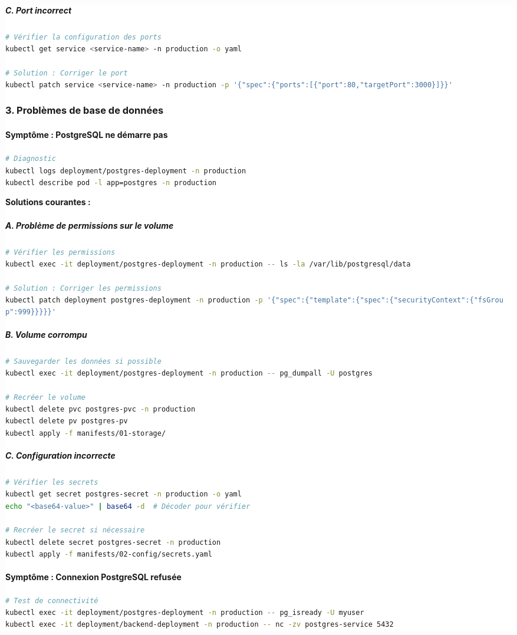##### C. Port incorrect
```bash
# Vérifier la configuration des ports
kubectl get service <service-name> -n production -o yaml

# Solution : Corriger le port
kubectl patch service <service-name> -n production -p '{"spec":{"ports":[{"port":80,"targetPort":3000}]}}'
```

### 3. Problèmes de base de données

#### Symptôme : PostgreSQL ne démarre pas
```bash
# Diagnostic
kubectl logs deployment/postgres-deployment -n production
kubectl describe pod -l app=postgres -n production
```

**Solutions courantes :**

##### A. Problème de permissions sur le volume
```bash
# Vérifier les permissions
kubectl exec -it deployment/postgres-deployment -n production -- ls -la /var/lib/postgresql/data

# Solution : Corriger les permissions
kubectl patch deployment postgres-deployment -n production -p '{"spec":{"template":{"spec":{"securityContext":{"fsGroup":999}}}}}'
```

##### B. Volume corrompu
```bash
# Sauvegarder les données si possible
kubectl exec -it deployment/postgres-deployment -n production -- pg_dumpall -U postgres

# Recréer le volume
kubectl delete pvc postgres-pvc -n production
kubectl delete pv postgres-pv
kubectl apply -f manifests/01-storage/
```

##### C. Configuration incorrecte
```bash
# Vérifier les secrets
kubectl get secret postgres-secret -n production -o yaml
echo "<base64-value>" | base64 -d  # Décoder pour vérifier

# Recréer le secret si nécessaire
kubectl delete secret postgres-secret -n production
kubectl apply -f manifests/02-config/secrets.yaml
```

#### Symptôme : Connexion PostgreSQL refusée
```bash
# Test de connectivité
kubectl exec -it deployment/postgres-deployment -n production -- pg_isready -U myuser
kubectl exec -it deployment/backend-deployment -n production -- nc -zv postgres-service 5432
```
